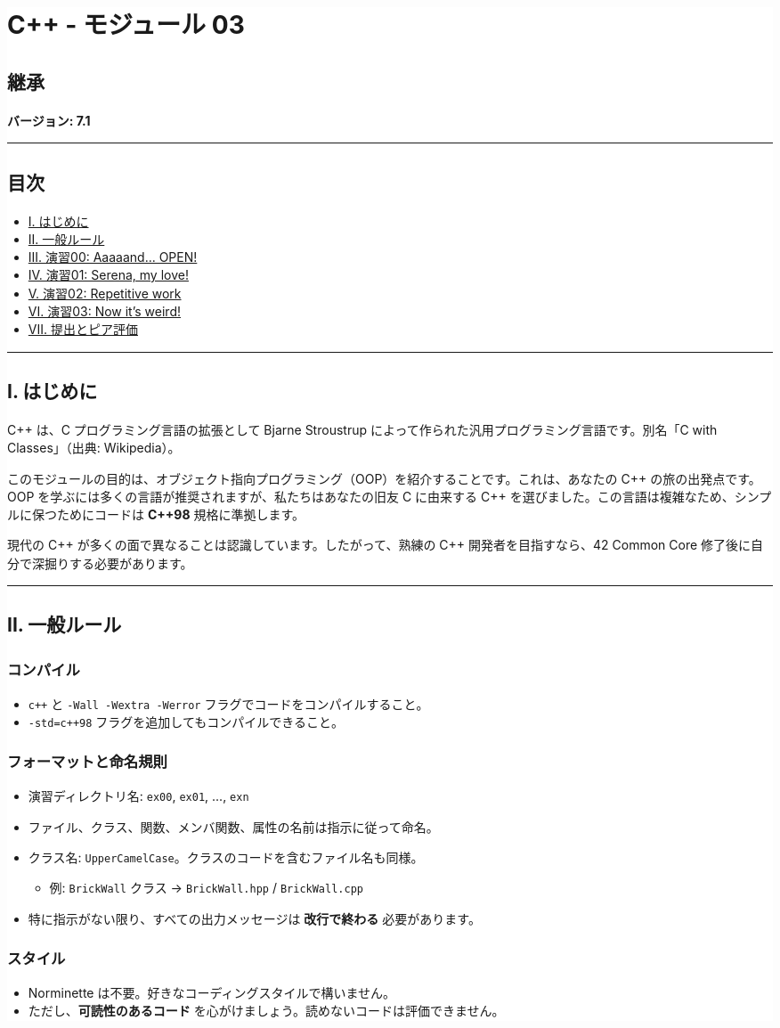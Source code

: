 # C++ - モジュール 03

## 継承

**バージョン: 7.1**

---

## 目次

* [I. はじめに](#i-はじめに)
* [II. 一般ルール](#ii-一般ルール)
* [III. 演習00: Aaaaand... OPEN!](#iii-演習00-aaaand-open)
* [IV. 演習01: Serena, my love!](#iv-演習01-serena-my-love)
* [V. 演習02: Repetitive work](#v-演習02-repetitive-work)
* [VI. 演習03: Now it’s weird!](#vi-演習03-now-its-weird)
* [VII. 提出とピア評価](#vii-提出とピア評価)

---

## I. はじめに

C++ は、C プログラミング言語の拡張として Bjarne Stroustrup によって作られた汎用プログラミング言語です。別名「C with Classes」（出典: Wikipedia）。

このモジュールの目的は、オブジェクト指向プログラミング（OOP）を紹介することです。これは、あなたの C++ の旅の出発点です。OOP を学ぶには多くの言語が推奨されますが、私たちはあなたの旧友 C に由来する C++ を選びました。この言語は複雑なため、シンプルに保つためにコードは **C++98** 規格に準拠します。

現代の C++ が多くの面で異なることは認識しています。したがって、熟練の C++ 開発者を目指すなら、42 Common Core 修了後に自分で深掘りする必要があります。

---

## II. 一般ルール

### コンパイル

* `c++` と `-Wall -Wextra -Werror` フラグでコードをコンパイルすること。
* `-std=c++98` フラグを追加してもコンパイルできること。

### フォーマットと命名規則

* 演習ディレクトリ名: `ex00`, `ex01`, ..., `exn`
* ファイル、クラス、関数、メンバ関数、属性の名前は指示に従って命名。
* クラス名: `UpperCamelCase`。クラスのコードを含むファイル名も同様。

    * 例: `BrickWall` クラス → `BrickWall.hpp` / `BrickWall.cpp`
* 特に指示がない限り、すべての出力メッセージは **改行で終わる** 必要があります。

### スタイル

* Norminette は不要。好きなコーディングスタイルで構いません。
* ただし、**可読性のあるコード** を心がけましょう。読めないコードは評価できません。
